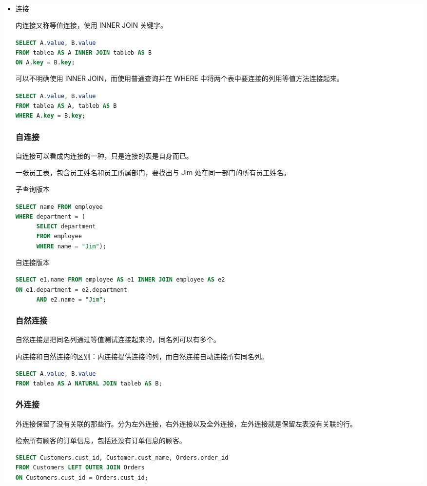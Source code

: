 - 连接

  内连接又称等值连接，使用 INNER JOIN 关键字。

  ```sql
  SELECT A.value, B.value
  FROM tablea AS A INNER JOIN tableb AS B
  ON A.key = B.key;
  ```

  可以不明确使用 INNER JOIN，而使用普通查询并在 WHERE 中将两个表中要连接的列用等值方法连接起来。

  ```sql
  SELECT A.value, B.value
  FROM tablea AS A, tableb AS B
  WHERE A.key = B.key;
  ```

  ### 自连接

  自连接可以看成内连接的一种，只是连接的表是自身而已。

  一张员工表，包含员工姓名和员工所属部门，要找出与 Jim 处在同一部门的所有员工姓名。

  子查询版本

  ```sql
  SELECT name FROM employee
  WHERE department = (
        SELECT department
        FROM employee
        WHERE name = "Jim");
  ```

  自连接版本

  ```sql
  SELECT e1.name FROM employee AS e1 INNER JOIN employee AS e2
  ON e1.department = e2.department
        AND e2.name = "Jim";
  ```

  ### 自然连接

  自然连接是把同名列通过等值测试连接起来的，同名列可以有多个。

  内连接和自然连接的区别：内连接提供连接的列，而自然连接自动连接所有同名列。

  ```sql
  SELECT A.value, B.value
  FROM tablea AS A NATURAL JOIN tableb AS B;
  ```

  ### 外连接

  外连接保留了没有关联的那些行。分为左外连接，右外连接以及全外连接，左外连接就是保留左表没有关联的行。

  检索所有顾客的订单信息，包括还没有订单信息的顾客。

  ```sql
  SELECT Customers.cust_id, Customer.cust_name, Orders.order_id
  FROM Customers LEFT OUTER JOIN Orders
  ON Customers.cust_id = Orders.cust_id;
  ```
